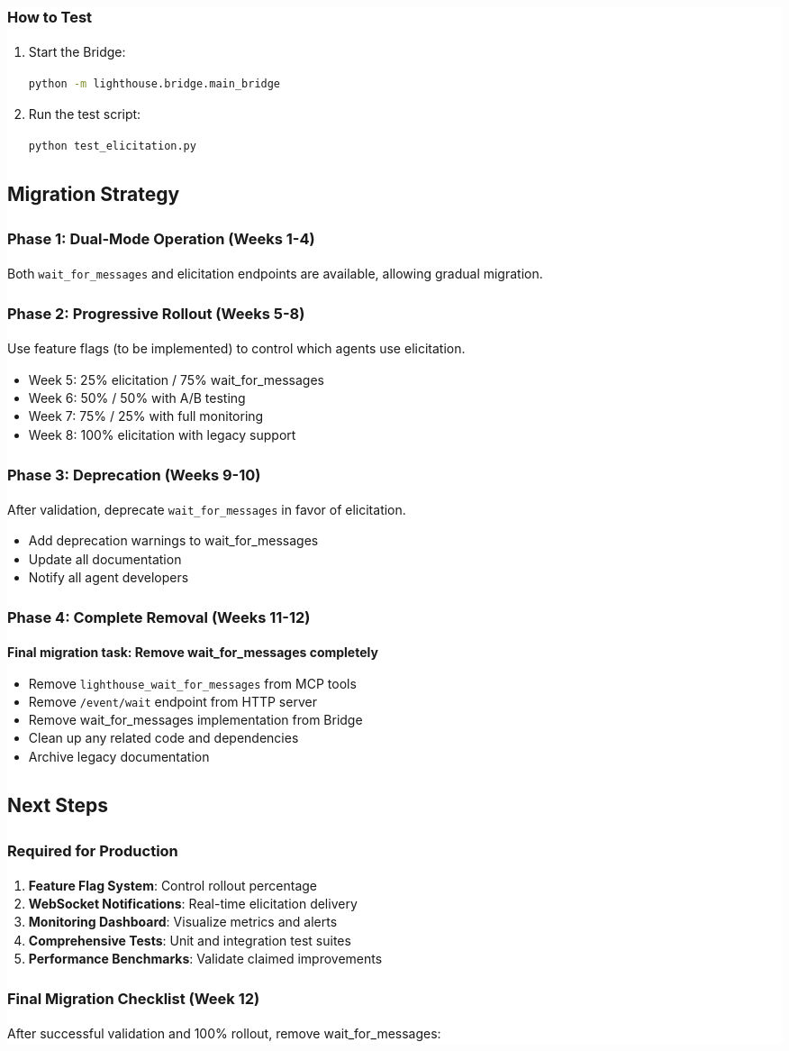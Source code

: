 ### How to Test
1. Start the Bridge:
   ```bash
   python -m lighthouse.bridge.main_bridge
   ```

2. Run the test script:
   ```bash
   python test_elicitation.py
   ```

## Migration Strategy

### Phase 1: Dual-Mode Operation (Weeks 1-4)
Both `wait_for_messages` and elicitation endpoints are available, allowing gradual migration.

### Phase 2: Progressive Rollout (Weeks 5-8)
Use feature flags (to be implemented) to control which agents use elicitation.
- Week 5: 25% elicitation / 75% wait_for_messages
- Week 6: 50% / 50% with A/B testing
- Week 7: 75% / 25% with full monitoring
- Week 8: 100% elicitation with legacy support

### Phase 3: Deprecation (Weeks 9-10)
After validation, deprecate `wait_for_messages` in favor of elicitation.
- Add deprecation warnings to wait_for_messages
- Update all documentation
- Notify all agent developers

### Phase 4: Complete Removal (Weeks 11-12)
**Final migration task: Remove wait_for_messages completely**
- Remove `lighthouse_wait_for_messages` from MCP tools
- Remove `/event/wait` endpoint from HTTP server
- Remove wait_for_messages implementation from Bridge
- Clean up any related code and dependencies
- Archive legacy documentation

## Next Steps

### Required for Production
1. **Feature Flag System**: Control rollout percentage
2. **WebSocket Notifications**: Real-time elicitation delivery
3. **Monitoring Dashboard**: Visualize metrics and alerts
4. **Comprehensive Tests**: Unit and integration test suites
5. **Performance Benchmarks**: Validate claimed improvements

### Final Migration Checklist (Week 12)
After successful validation and 100% rollout, remove wait_for_messages:
